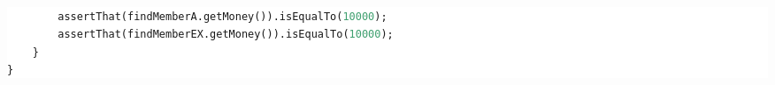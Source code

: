 ```sql
        assertThat(findMemberA.getMoney()).isEqualTo(10000);
        assertThat(findMemberEX.getMoney()).isEqualTo(10000);
    }
}
```
